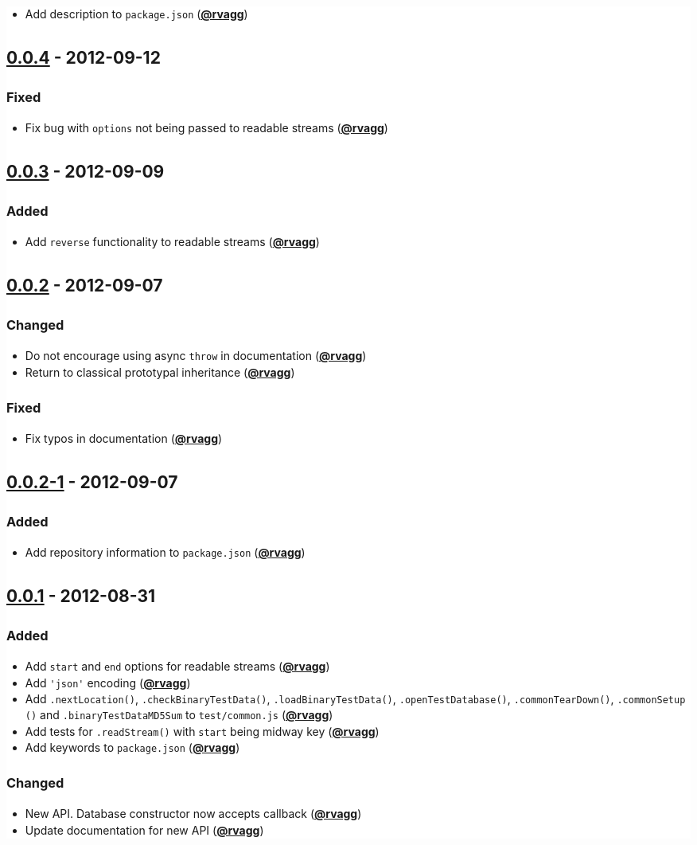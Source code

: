- Add description to `package.json` ([**@rvagg**](https://github.com/rvagg))

## [0.0.4] - 2012-09-12

### Fixed

- Fix bug with `options` not being passed to readable streams ([**@rvagg**](https://github.com/rvagg))

## [0.0.3] - 2012-09-09

### Added

- Add `reverse` functionality to readable streams ([**@rvagg**](https://github.com/rvagg))

## [0.0.2] - 2012-09-07

### Changed

- Do not encourage using async `throw` in documentation ([**@rvagg**](https://github.com/rvagg))
- Return to classical prototypal inheritance ([**@rvagg**](https://github.com/rvagg))

### Fixed

- Fix typos in documentation ([**@rvagg**](https://github.com/rvagg))

## [0.0.2-1] - 2012-09-07

### Added

- Add repository information to `package.json` ([**@rvagg**](https://github.com/rvagg))

## [0.0.1] - 2012-08-31

### Added

- Add `start` and `end` options for readable streams ([**@rvagg**](https://github.com/rvagg))
- Add `'json'` encoding ([**@rvagg**](https://github.com/rvagg))
- Add `.nextLocation()`, `.checkBinaryTestData()`, `.loadBinaryTestData()`, `.openTestDatabase()`, `.commonTearDown()`, `.commonSetup()` and `.binaryTestDataMD5Sum` to `test/common.js` ([**@rvagg**](https://github.com/rvagg))
- Add tests for `.readStream()` with `start` being midway key ([**@rvagg**](https://github.com/rvagg))
- Add keywords to `package.json` ([**@rvagg**](https://github.com/rvagg))

### Changed

- New API. Database constructor now accepts callback ([**@rvagg**](https://github.com/rvagg))
- Update documentation for new API ([**@rvagg**](https://github.com/rvagg))


[4.4.0]: https://github.com/Level/levelup/compare/v4.3.2...v4.4.0
[4.3.2]: https://github.com/Level/levelup/compare/v4.3.1...v4.3.2
[4.3.1]: https://github.com/Level/levelup/compare/v4.3.0...v4.3.1
[4.3.0]: https://github.com/Level/levelup/compare/v4.2.0...v4.3.0
[4.2.0]: https://github.com/Level/levelup/compare/v4.1.0...v4.2.0
[4.1.0]: https://github.com/Level/levelup/compare/v4.0.2...v4.1.0
[4.0.2]: https://github.com/Level/levelup/compare/v4.0.1...v4.0.2
[4.0.1]: https://github.com/Level/levelup/compare/v4.0.0...v4.0.1
[4.0.0]: https://github.com/Level/levelup/compare/v3.1.1...v4.0.0
[3.1.1]: https://github.com/Level/levelup/compare/v3.1.0...v3.1.1
[3.1.0]: https://github.com/Level/levelup/compare/v3.0.1...v3.1.0
[3.0.1]: https://github.com/Level/levelup/compare/v3.0.0...v3.0.1
[3.0.0]: https://github.com/Level/levelup/compare/v2.0.2...v3.0.0
[2.0.2]: https://github.com/Level/levelup/compare/v2.0.1...v2.0.2
[2.0.1]: https://github.com/Level/levelup/compare/v2.0.0...v2.0.1
[2.0.0]: https://github.com/Level/levelup/compare/v2.0.0-rc3...v2.0.0
[2.0.0-rc3]: https://github.com/Level/levelup/compare/v2.0.0-rc2...v2.0.0-rc3
[2.0.0-rc2]: https://github.com/Level/levelup/compare/v2.0.0-rc1...v2.0.0-rc2
[2.0.0-rc1]: https://github.com/Level/levelup/compare/v1.3.9...v2.0.0-rc1
[1.3.9]: https://github.com/Level/levelup/compare/v1.3.8...v1.3.9
[1.3.8]: https://github.com/Level/levelup/compare/v1.3.7...v1.3.8
[1.3.7]: https://github.com/Level/levelup/compare/v1.3.6...v1.3.7
[1.3.6]: https://github.com/Level/levelup/compare/v1.3.5...v1.3.6
[1.3.5]: https://github.com/Level/levelup/compare/v1.3.4...v1.3.5
[1.3.4]: https://github.com/Level/levelup/compare/v1.3.3...v1.3.4
[1.3.3]: https://github.com/Level/levelup/compare/v1.3.2...v1.3.3
[1.3.2]: https://github.com/Level/levelup/compare/v1.3.1...v1.3.2
[1.3.1]: https://github.com/Level/levelup/compare/v1.3.0...v1.3.1
[1.3.0]: https://github.com/Level/levelup/compare/v1.2.1...v1.3.0
[1.2.1]: https://github.com/Level/levelup/compare/v1.2.0...v1.2.1
[1.2.0]: https://github.com/Level/levelup/compare/v1.1.1...v1.2.0
[1.1.1]: https://github.com/Level/levelup/compare/v1.1.0...v1.1.1
[1.1.0]: https://github.com/Level/levelup/compare/v1.0.0...v1.1.0
[1.0.0]: https://github.com/Level/levelup/compare/v1.0.0-5...v1.0.0
[1.0.0-5]: https://github.com/Level/levelup/compare/v1.0.0-4...v1.0.0-5
[1.0.0-4]: https://github.com/Level/levelup/compare/v1.0.0-3...v1.0.0-4
[1.0.0-3]: https://github.com/Level/levelup/compare/v1.0.0-2...v1.0.0-3
[1.0.0-2]: https://github.com/Level/levelup/compare/v1.0.0-1...v1.0.0-2
[1.0.0-1]: https://github.com/Level/levelup/compare/v1.0.0-0...v1.0.0-1
[1.0.0-0]: https://github.com/Level/levelup/compare/v0.19.1...v1.0.0-0
[0.19.1]: https://github.com/Level/levelup/compare/v0.19.0...v0.19.1
[0.19.0]: https://github.com/Level/levelup/compare/v0.18.6...v0.19.0
[0.18.6]: https://github.com/Level/levelup/compare/v0.18.5...v0.18.6
[0.18.5]: https://github.com/Level/levelup/compare/v0.18.4...v0.18.5
[0.18.4]: https://github.com/Level/levelup/compare/v0.18.3...v0.18.4
[0.18.3]: https://github.com/Level/levelup/compare/v0.18.2...v0.18.3
[0.18.2]: https://github.com/Level/levelup/compare/v0.18.1...v0.18.2
[0.18.1]: https://github.com/Level/levelup/compare/0.18.0...v0.18.1
[0.18.0]: https://github.com/Level/levelup/compare/0.17.0...0.18.0
[0.17.0]: https://github.com/Level/levelup/compare/0.16.0...0.17.0
[0.16.0]: https://github.com/Level/levelup/compare/0.15.0...0.16.0
[0.15.0]: https://github.com/Level/levelup/compare/0.14.0...0.15.0
[0.14.0]: https://github.com/Level/levelup/compare/0.13.0...0.14.0
[0.13.0]: https://github.com/Level/levelup/compare/0.12.0...0.13.0
[0.12.0]: https://github.com/Level/levelup/compare/0.11.0...0.12.0
[0.11.0]: https://github.com/Level/levelup/compare/0.10.0...0.11.0
[0.10.0]: https://github.com/Level/levelup/compare/0.9.0...0.10.0
[0.9.0]: https://github.com/Level/levelup/compare/0.8.0...0.9.0
[0.8.0]: https://github.com/Level/levelup/compare/0.7.0...0.8.0
[0.7.0]: https://github.com/Level/levelup/compare/0.6.2...0.7.0
[0.6.2]: https://github.com/Level/levelup/compare/0.6.1...0.6.2
[0.6.1]: https://github.com/Level/levelup/compare/0.6.0...0.6.1
[0.6.0]: https://github.com/Level/levelup/compare/0.6.0-rc1...0.6.0
[0.6.0-rc1]: https://github.com/Level/levelup/compare/0.5.4...0.6.0-rc1
[0.5.4]: https://github.com/Level/levelup/compare/0.5.3...0.5.4
[0.5.3]: https://github.com/Level/levelup/compare/0.5.3-1...0.5.3
[0.5.3-1]: https://github.com/Level/levelup/compare/0.5.2...0.5.3-1
[0.5.2]: https://github.com/Level/levelup/compare/0.5.1...0.5.2
[0.5.1]: https://github.com/Level/levelup/compare/0.5.0...0.5.1
[0.5.0]: https://github.com/Level/levelup/compare/0.5.0-1...0.5.0
[0.5.0-1]: https://github.com/Level/levelup/compare/0.4.4...0.5.0-1
[0.4.4]: https://github.com/Level/levelup/compare/0.4.3...0.4.4
[0.4.3]: https://github.com/Level/levelup/compare/0.4.2...0.4.3
[0.4.2]: https://github.com/Level/levelup/compare/0.4.1...0.4.2
[0.4.1]: https://github.com/Level/levelup/compare/0.4.0...0.4.1
[0.4.0]: https://github.com/Level/levelup/compare/0.3.3...0.4.0
[0.3.3]: https://github.com/Level/levelup/compare/0.3.2...0.3.3
[0.3.2]: https://github.com/Level/levelup/compare/0.3.1...0.3.2
[0.3.1]: https://github.com/Level/levelup/compare/0.3.0...0.3.1
[0.3.0]: https://github.com/Level/levelup/compare/0.2.1...0.3.0
[0.2.1]: https://github.com/Level/levelup/compare/0.2.0...0.2.1
[0.2.0]: https://github.com/Level/levelup/compare/0.1.2...0.2.0
[0.1.2]: https://github.com/Level/levelup/compare/0.1.1...0.1.2
[0.1.1]: https://github.com/Level/levelup/compare/0.1.0...0.1.1
[0.1.0]: https://github.com/Level/levelup/compare/0.0.5...0.1.0
[0.0.5]: https://github.com/Level/levelup/compare/0.0.5-1...0.0.5
[0.0.5-1]: https://github.com/Level/levelup/compare/0.0.4...0.0.5-1
[0.0.4]: https://github.com/Level/levelup/compare/0.0.3...0.0.4
[0.0.3]: https://github.com/Level/levelup/compare/0.0.2...0.0.3
[0.0.2]: https://github.com/Level/levelup/compare/0.0.2-1...0.0.2
[0.0.2-1]: https://github.com/Level/levelup/compare/0.0.1...0.0.2-1
[0.0.1]: https://github.com/Level/levelup/compare/0.0.0...0.0.1
[0.0.0]: https://github.com/Level/levelup/compare/0.0.0-1...0.0.0